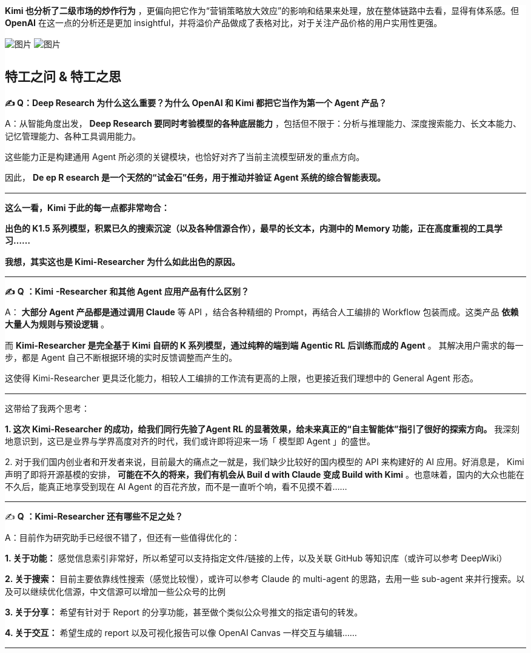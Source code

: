 **Kimi 也分析了二级市场的炒作行为** ，更偏向把它作为“营销策略放大效应”的影响和结果来处理，放在整体链路中去看，显得有体系感。但 **OpenAI** 在这一点的分析还是更加 insightful，并将溢价产品做成了表格对比，对于关注产品价格的用户实用性更强。

![图片](https://mmbiz.qpic.cn/sz_mmbiz_png/0v4p9yzE7NKz8sNravYsa7l76e6JWovHzYN3iaoGWCCaFibsvDB1Um65ialicK8zJLibN4uSvziaCIx9e69QK6c2YvEQ/640?wx_fmt=png&from=appmsg&tp=webp&wxfrom=5&wx_lazy=1) ![图片](https://mmbiz.qpic.cn/sz_mmbiz_png/0v4p9yzE7NLVkQGVRNdEAGa32xs0aJQN0T3AEI6RktEkw58Ibn9p59OzZPcuyfz82jiczM2yQpcFlroUCw2iaJdQ/640?wx_fmt=png&from=appmsg&tp=webp&wxfrom=5&wx_lazy=1)

## 特工之问 & 特工之思

**✍️ Q：Deep Research 为什么这么重要？为什么 OpenAI 和 Kimi 都把它当作为第一个 Agent 产品？**

A：从智能角度出发， **Deep Research 要同时考验模型的各种底层能力** ，包括但不限于：分析与推理能力、深度搜索能力、长文本能力、记忆管理能力、各种工具调用能力。

这些能力正是构建通用 Agent 所必须的关键模块，也恰好对齐了当前主流模型研发的重点方向。

因此， **De ep R esearch 是一个天然的“试金石”任务，用于推动并验证 Agent 系统的综合智能表现。**

---

**这么一看，Kimi 于此的每一点都非常吻合：**

**出色的 K1.5 系列模型，积累已久的搜索沉淀（以及各种信源合作），最早的长文本，内测中的 Memory 功能，正在高度重视的工具学习……**

**我想，其实这也是 Kimi-Researcher 为什么如此出色的原因。**

---

**✍️** **Q** **：Kimi** **\-Researcher** **和其他 Agent** **应用产品有什么区别？**

A： **大部分 Agent 产品都是通过调用 Claude** 等 API ，结合各种精细的 Prompt，再结合人工编排的 Workflow 包装而成。这类产品 **依赖大量人为规则与预设逻辑** 。

而 **Kimi-Researcher 是完全基于 Kimi 自研的 K 系列模型，通过纯粹的端到端 Agentic RL** **后训练而成的 Agent** 。 其解决用户需求的每一步，都是 Agent 自己不断根据环境的实时反馈调整而产生的。

这使得 Kimi-Researcher 更具泛化能力，相较人工编排的工作流有更高的上限，也更接近我们理想中的 General Agent 形态。

---

这带给了我两个思考：

**1\. 这次 Kimi-Researcher 的成功，给我们同行先验了Agent RL 的显著效果，给未来真正的“自主智能体”指引了很好的探索方向。** 我深刻地意识到，这已是业界与学界高度对齐的时代，我们或许即将迎来一场「 模型即 Agent 」的盛世。

2\. 对于我们国内创业者和开发者来说，目前最大的痛点之一就是，我们缺少比较好的国内模型的 API 来构建好的 AI 应用。好消息是， Kimi 声明了即将开源基模的安排， **可能在不久的将来，我们有机会从 Buil d with Claude 变成 Build with Kimi** 。也意味着，国内的大众也能在不久后，能真正地享受到现在 AI Agent 的百花齐放，而不是一直听个响，看不见摸不着……

---

✍️ **Q** **：Kimi-Researcher 还有哪些不足之处？**

A：目前作为研究助手已经很不错了，但还有一些值得优化的：

**1\. 关于功能：** 感觉信息索引非常好，所以希望可以支持指定文件/链接的上传，以及关联 GitHub 等知识库（或许可以参考 DeepWiki）

**2\. 关于搜索：** 目前主要依靠线性搜索（感觉比较慢），或许可以参考 Claude 的 multi-agent 的思路，去用一些 sub-agent 来并行搜索。以及可以继续优化信源，中文信源可以增加一些公众号的比例

**3\. 关于分享：** 希望有针对于 Report 的分享功能，甚至做个类似公众号推文的指定语句的转发。

**4\. 关于交互：** 希望生成的 report 以及可视化报告可以像 OpenAI Canvas 一样交互与编辑……

---